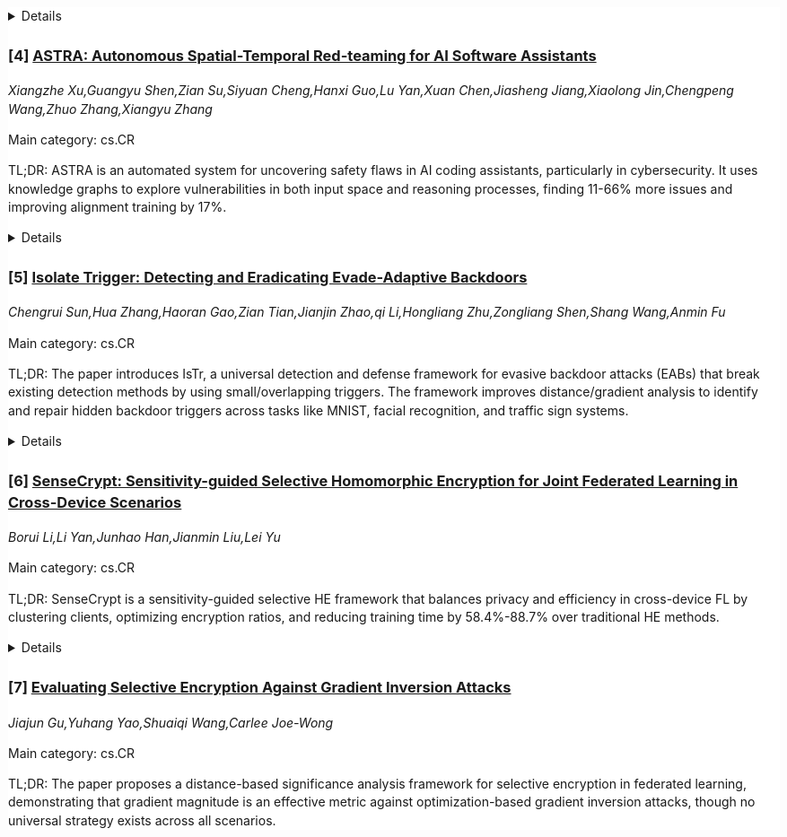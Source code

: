 
<details><summary>Details</summary></details>


### [4] [ASTRA: Autonomous Spatial-Temporal Red-teaming for AI Software Assistants](https://arxiv.org/abs/2508.03936)
*Xiangzhe Xu,Guangyu Shen,Zian Su,Siyuan Cheng,Hanxi Guo,Lu Yan,Xuan Chen,Jiasheng Jiang,Xiaolong Jin,Chengpeng Wang,Zhuo Zhang,Xiangyu Zhang*

Main category: cs.CR

TL;DR: ASTRA is an automated system for uncovering safety flaws in AI coding assistants, particularly in cybersecurity. It uses knowledge graphs to explore vulnerabilities in both input space and reasoning processes, finding 11-66% more issues and improving alignment training by 17%.


<details><summary>Details</summary></details>


### [5] [Isolate Trigger: Detecting and Eradicating Evade-Adaptive Backdoors](https://arxiv.org/abs/2508.04094)
*Chengrui Sun,Hua Zhang,Haoran Gao,Zian Tian,Jianjin Zhao,qi Li,Hongliang Zhu,Zongliang Shen,Shang Wang,Anmin Fu*

Main category: cs.CR

TL;DR: The paper introduces IsTr, a universal detection and defense framework for evasive backdoor attacks (EABs) that break existing detection methods by using small/overlapping triggers. The framework improves distance/gradient analysis to identify and repair hidden backdoor triggers across tasks like MNIST, facial recognition, and traffic sign systems.


<details><summary>Details</summary></details>


### [6] [SenseCrypt: Sensitivity-guided Selective Homomorphic Encryption for Joint Federated Learning in Cross-Device Scenarios](https://arxiv.org/abs/2508.04100)
*Borui Li,Li Yan,Junhao Han,Jianmin Liu,Lei Yu*

Main category: cs.CR

TL;DR: SenseCrypt is a sensitivity-guided selective HE framework that balances privacy and efficiency in cross-device FL by clustering clients, optimizing encryption ratios, and reducing training time by 58.4%-88.7% over traditional HE methods.


<details><summary>Details</summary></details>


### [7] [Evaluating Selective Encryption Against Gradient Inversion Attacks](https://arxiv.org/abs/2508.04155)
*Jiajun Gu,Yuhang Yao,Shuaiqi Wang,Carlee Joe-Wong*

Main category: cs.CR

TL;DR: The paper proposes a distance-based significance analysis framework for selective encryption in federated learning, demonstrating that gradient magnitude is an effective metric against optimization-based gradient inversion attacks, though no universal strategy exists across all scenarios.
